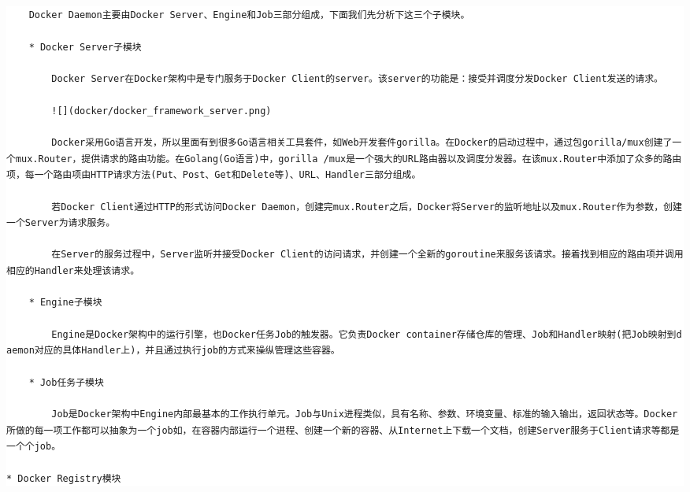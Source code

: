         Docker Daemon主要由Docker Server、Engine和Job三部分组成，下面我们先分析下这三个子模块。

        * Docker Server子模块

            Docker Server在Docker架构中是专门服务于Docker Client的server。该server的功能是：接受并调度分发Docker Client发送的请求。

            ![](docker/docker_framework_server.png)

            Docker采用Go语言开发，所以里面有到很多Go语言相关工具套件，如Web开发套件gorilla。在Docker的启动过程中，通过包gorilla/mux创建了一个mux.Router，提供请求的路由功能。在Golang(Go语言)中，gorilla /mux是一个强大的URL路由器以及调度分发器。在该mux.Router中添加了众多的路由项，每一个路由项由HTTP请求方法(Put、Post、Get和Delete等)、URL、Handler三部分组成。

            若Docker Client通过HTTP的形式访问Docker Daemon，创建完mux.Router之后，Docker将Server的监听地址以及mux.Router作为参数，创建一个Server为请求服务。

            在Server的服务过程中，Server监听并接受Docker Client的访问请求，并创建一个全新的goroutine来服务该请求。接着找到相应的路由项并调用相应的Handler来处理该请求。

        * Engine子模块
            
            Engine是Docker架构中的运行引擎，也Docker任务Job的触发器。它负责Docker container存储仓库的管理、Job和Handler映射(把Job映射到daemon对应的具体Handler上)，并且通过执行job的方式来操纵管理这些容器。

        * Job任务子模块

            Job是Docker架构中Engine内部最基本的工作执行单元。Job与Unix进程类似，具有名称、参数、环境变量、标准的输入输出，返回状态等。Docker所做的每一项工作都可以抽象为一个job如，在容器内部运行一个进程、创建一个新的容器、从Internet上下载一个文档，创建Server服务于Client请求等都是一个个job。

    * Docker Registry模块
